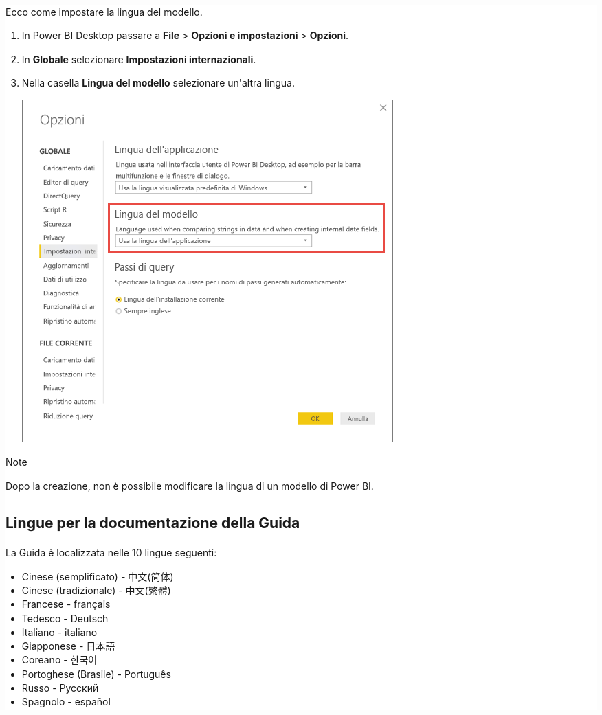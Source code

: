 Ecco come impostare la lingua del modello.

1. In Power BI Desktop passare a **File** > **Opzioni e impostazioni** > **Opzioni**.
2. In **Globale** selezionare **Impostazioni internazionali**.
3. Nella casella **Lingua del modello** selezionare un'altra lingua. 

    ![Impostare la lingua del modello in Power BI Desktop](media/supported-languages-countries-regions/power-bi-supported-model-languages.png)

> [!NOTE]
> Dopo la creazione, non è possibile modificare la lingua di un modello di Power BI.
> 
>

## <a name="languages-for-the-help-documentation"></a>Lingue per la documentazione della Guida
La Guida è localizzata nelle 10 lingue seguenti: 

* Cinese (semplificato) - 中文(简体)
* Cinese (tradizionale) - 中文(繁體)
* Francese - français
* Tedesco - Deutsch
* Italiano - italiano
* Giapponese - 日本語
* Coreano - 한국어
* Portoghese (Brasile) - Português
* Russo - Русский
* Spagnolo - español
